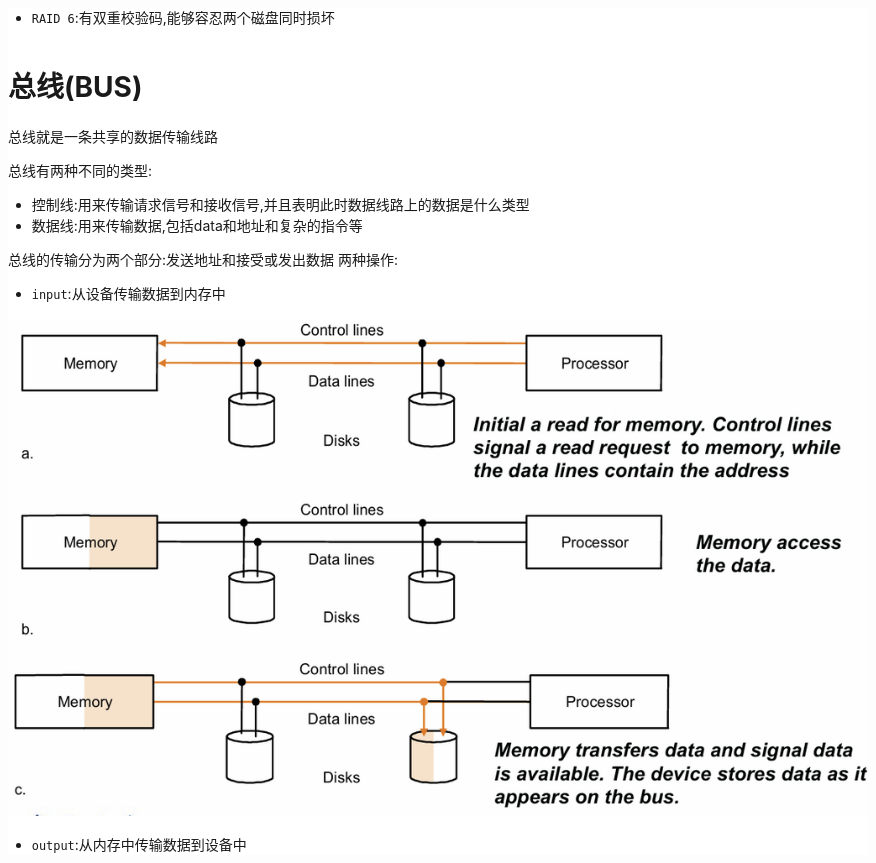 - `RAID 6`:有双重校验码,能够容忍两个磁盘同时损坏

# 总线(BUS)

总线就是一条共享的数据传输线路

总线有两种不同的类型:
- 控制线:用来传输请求信号和接收信号,并且表明此时数据线路上的数据是什么类型
- 数据线:用来传输数据,包括data和地址和复杂的指令等

总线的传输分为两个部分:发送地址和接受或发出数据
两种操作:
- `input`:从设备传输数据到内存中

![alt text](image-12.png)


- `output`:从内存中传输数据到设备中
